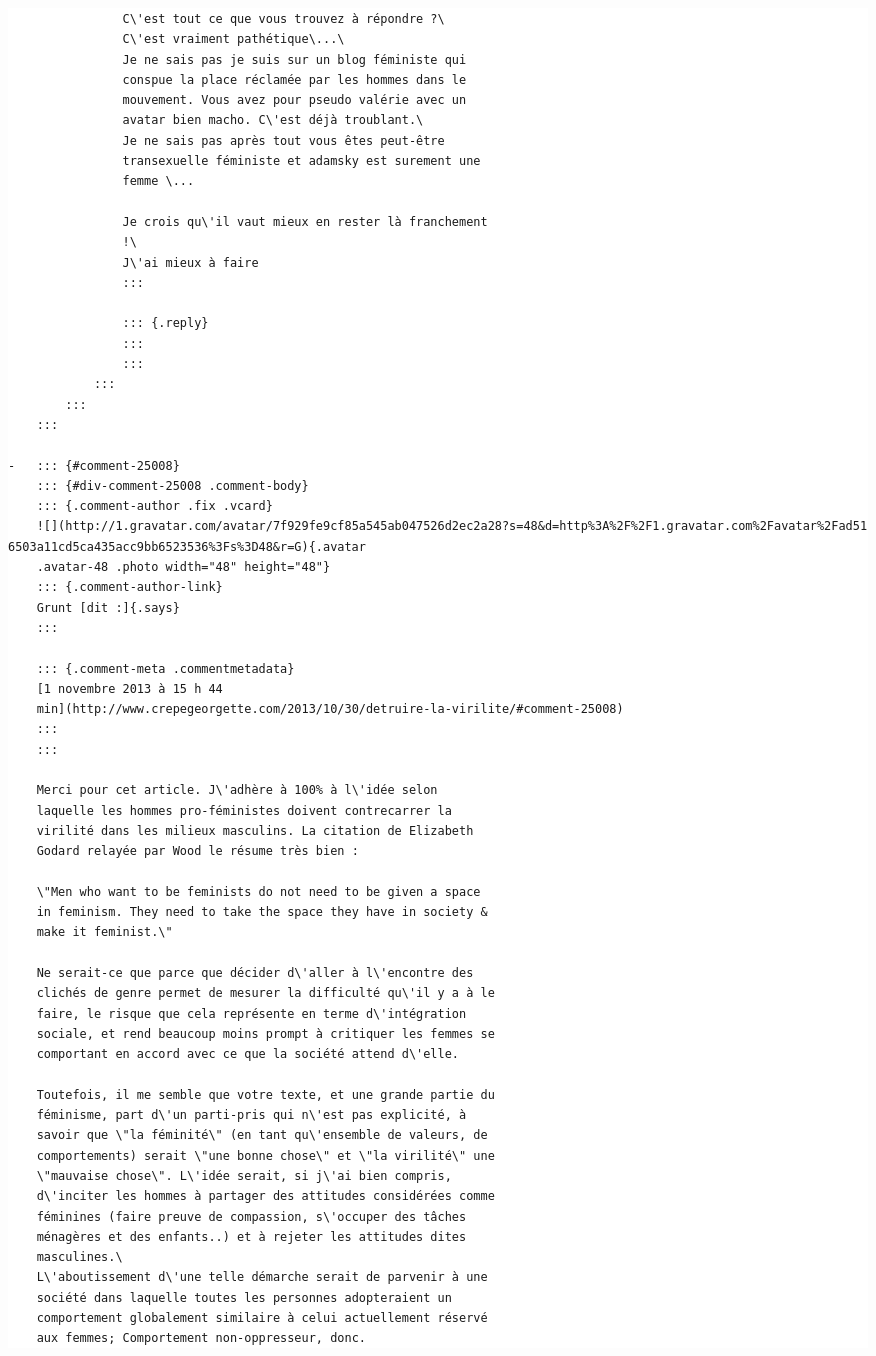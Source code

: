                     C\'est tout ce que vous trouvez à répondre ?\
                    C\'est vraiment pathétique\...\
                    Je ne sais pas je suis sur un blog féministe qui
                    conspue la place réclamée par les hommes dans le
                    mouvement. Vous avez pour pseudo valérie avec un
                    avatar bien macho. C\'est déjà troublant.\
                    Je ne sais pas après tout vous êtes peut-être
                    transexuelle féministe et adamsky est surement une
                    femme \...

                    Je crois qu\'il vaut mieux en rester là franchement
                    !\
                    J\'ai mieux à faire
                    :::

                    ::: {.reply}
                    :::
                    :::
                :::
            :::
        :::

    -   ::: {#comment-25008}
        ::: {#div-comment-25008 .comment-body}
        ::: {.comment-author .fix .vcard}
        ![](http://1.gravatar.com/avatar/7f929fe9cf85a545ab047526d2ec2a28?s=48&d=http%3A%2F%2F1.gravatar.com%2Favatar%2Fad516503a11cd5ca435acc9bb6523536%3Fs%3D48&r=G){.avatar
        .avatar-48 .photo width="48" height="48"}
        ::: {.comment-author-link}
        Grunt [dit :]{.says}
        :::

        ::: {.comment-meta .commentmetadata}
        [1 novembre 2013 à 15 h 44
        min](http://www.crepegeorgette.com/2013/10/30/detruire-la-virilite/#comment-25008)
        :::
        :::

        Merci pour cet article. J\'adhère à 100% à l\'idée selon
        laquelle les hommes pro-féministes doivent contrecarrer la
        virilité dans les milieux masculins. La citation de Elizabeth
        Godard relayée par Wood le résume très bien :

        \"Men who want to be feminists do not need to be given a space
        in feminism. They need to take the space they have in society &
        make it feminist.\"

        Ne serait-ce que parce que décider d\'aller à l\'encontre des
        clichés de genre permet de mesurer la difficulté qu\'il y a à le
        faire, le risque que cela représente en terme d\'intégration
        sociale, et rend beaucoup moins prompt à critiquer les femmes se
        comportant en accord avec ce que la société attend d\'elle.

        Toutefois, il me semble que votre texte, et une grande partie du
        féminisme, part d\'un parti-pris qui n\'est pas explicité, à
        savoir que \"la féminité\" (en tant qu\'ensemble de valeurs, de
        comportements) serait \"une bonne chose\" et \"la virilité\" une
        \"mauvaise chose\". L\'idée serait, si j\'ai bien compris,
        d\'inciter les hommes à partager des attitudes considérées comme
        féminines (faire preuve de compassion, s\'occuper des tâches
        ménagères et des enfants..) et à rejeter les attitudes dites
        masculines.\
        L\'aboutissement d\'une telle démarche serait de parvenir à une
        société dans laquelle toutes les personnes adopteraient un
        comportement globalement similaire à celui actuellement réservé
        aux femmes; Comportement non-oppresseur, donc.
